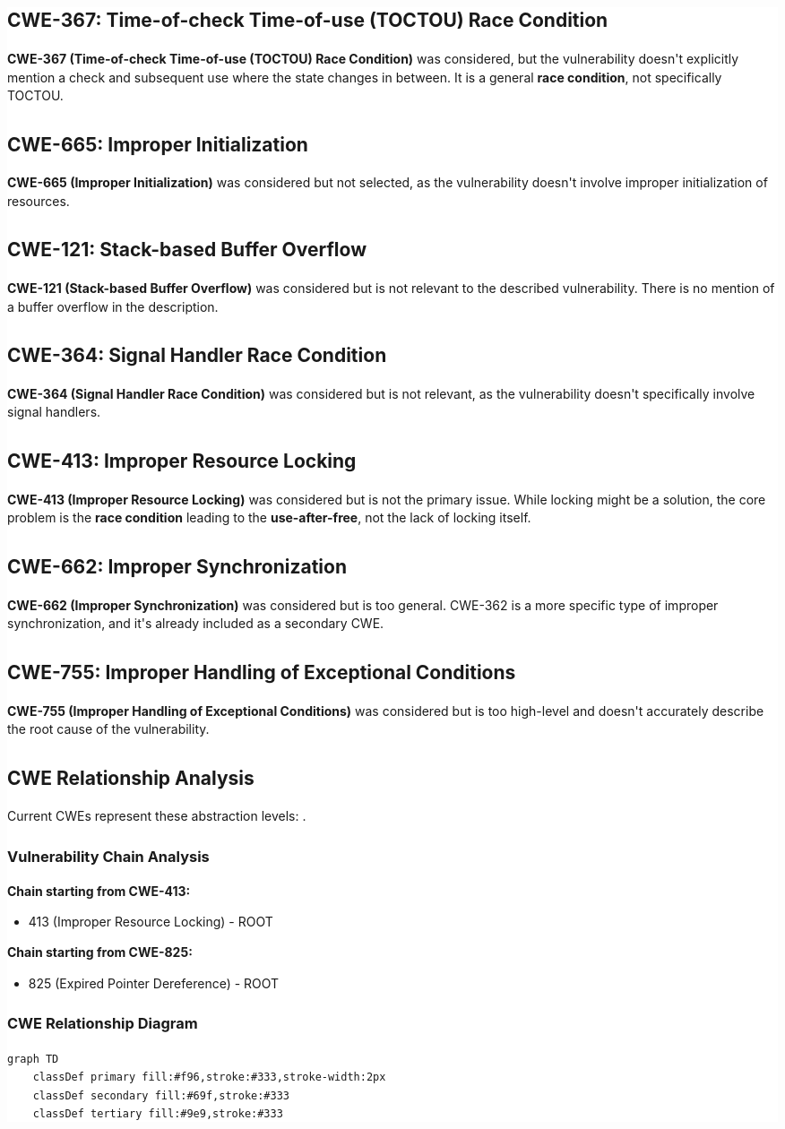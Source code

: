 ## CWE-367: Time-of-check Time-of-use (TOCTOU) Race Condition
**CWE-367 (Time-of-check Time-of-use (TOCTOU) Race Condition)** was considered, but the vulnerability doesn't explicitly mention a check and subsequent use where the state changes in between. It is a general **race condition**, not specifically TOCTOU.

## CWE-665: Improper Initialization
**CWE-665 (Improper Initialization)** was considered but not selected, as the vulnerability doesn't involve improper initialization of resources.

## CWE-121: Stack-based Buffer Overflow
**CWE-121 (Stack-based Buffer Overflow)** was considered but is not relevant to the described vulnerability. There is no mention of a buffer overflow in the description.

## CWE-364: Signal Handler Race Condition
**CWE-364 (Signal Handler Race Condition)** was considered but is not relevant, as the vulnerability doesn't specifically involve signal handlers.

## CWE-413: Improper Resource Locking
**CWE-413 (Improper Resource Locking)** was considered but is not the primary issue. While locking might be a solution, the core problem is the **race condition** leading to the **use-after-free**, not the lack of locking itself.

## CWE-662: Improper Synchronization
**CWE-662 (Improper Synchronization)** was considered but is too general. CWE-362 is a more specific type of improper synchronization, and it's already included as a secondary CWE.

## CWE-755: Improper Handling of Exceptional Conditions
**CWE-755 (Improper Handling of Exceptional Conditions)** was considered but is too high-level and doesn't accurately describe the root cause of the vulnerability.


## CWE Relationship Analysis

Current CWEs represent these abstraction levels: .


### Vulnerability Chain Analysis

**Chain starting from CWE-413:**
- 413 (Improper Resource Locking) - ROOT


**Chain starting from CWE-825:**
- 825 (Expired Pointer Dereference) - ROOT



### CWE Relationship Diagram

```mermaid
graph TD
    classDef primary fill:#f96,stroke:#333,stroke-width:2px
    classDef secondary fill:#69f,stroke:#333
    classDef tertiary fill:#9e9,stroke:#333
```